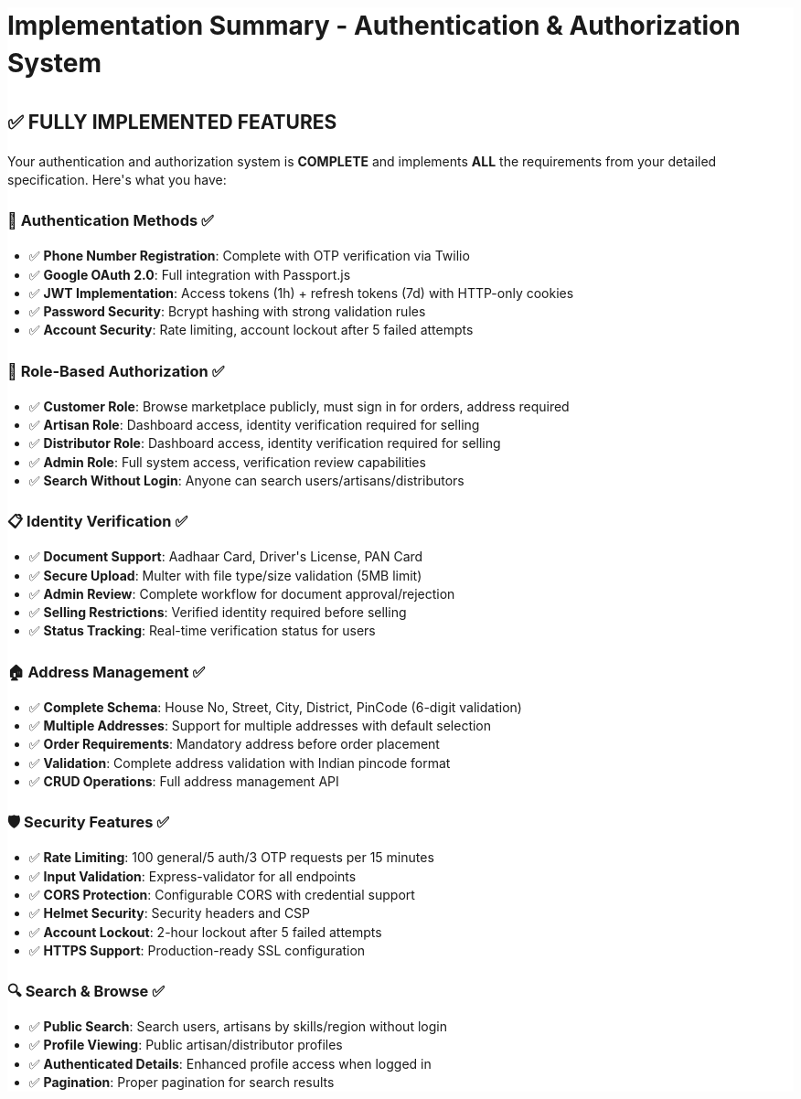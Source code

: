 # Implementation Summary - Authentication & Authorization System

## ✅ **FULLY IMPLEMENTED FEATURES**

Your authentication and authorization system is **COMPLETE** and implements **ALL** the requirements from your detailed specification. Here's what you have:

### 🔐 **Authentication Methods** ✅
- ✅ **Phone Number Registration**: Complete with OTP verification via Twilio
- ✅ **Google OAuth 2.0**: Full integration with Passport.js
- ✅ **JWT Implementation**: Access tokens (1h) + refresh tokens (7d) with HTTP-only cookies
- ✅ **Password Security**: Bcrypt hashing with strong validation rules
- ✅ **Account Security**: Rate limiting, account lockout after 5 failed attempts

### 👥 **Role-Based Authorization** ✅
- ✅ **Customer Role**: Browse marketplace publicly, must sign in for orders, address required
- ✅ **Artisan Role**: Dashboard access, identity verification required for selling
- ✅ **Distributor Role**: Dashboard access, identity verification required for selling  
- ✅ **Admin Role**: Full system access, verification review capabilities
- ✅ **Search Without Login**: Anyone can search users/artisans/distributors

### 📋 **Identity Verification** ✅
- ✅ **Document Support**: Aadhaar Card, Driver's License, PAN Card
- ✅ **Secure Upload**: Multer with file type/size validation (5MB limit)
- ✅ **Admin Review**: Complete workflow for document approval/rejection
- ✅ **Selling Restrictions**: Verified identity required before selling
- ✅ **Status Tracking**: Real-time verification status for users

### 🏠 **Address Management** ✅
- ✅ **Complete Schema**: House No, Street, City, District, PinCode (6-digit validation)
- ✅ **Multiple Addresses**: Support for multiple addresses with default selection
- ✅ **Order Requirements**: Mandatory address before order placement
- ✅ **Validation**: Complete address validation with Indian pincode format
- ✅ **CRUD Operations**: Full address management API

### 🛡️ **Security Features** ✅
- ✅ **Rate Limiting**: 100 general/5 auth/3 OTP requests per 15 minutes
- ✅ **Input Validation**: Express-validator for all endpoints
- ✅ **CORS Protection**: Configurable CORS with credential support
- ✅ **Helmet Security**: Security headers and CSP
- ✅ **Account Lockout**: 2-hour lockout after 5 failed attempts
- ✅ **HTTPS Support**: Production-ready SSL configuration

### 🔍 **Search & Browse** ✅
- ✅ **Public Search**: Search users, artisans by skills/region without login
- ✅ **Profile Viewing**: Public artisan/distributor profiles
- ✅ **Authenticated Details**: Enhanced profile access when logged in
- ✅ **Pagination**: Proper pagination for search results
